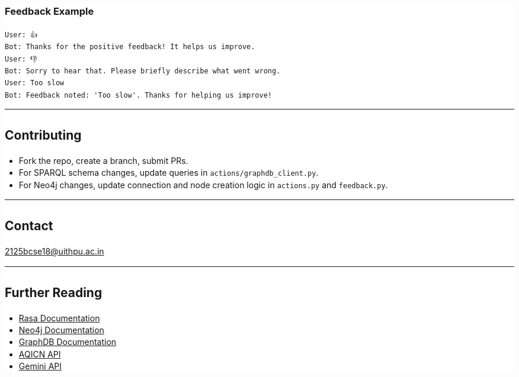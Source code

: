 ### Feedback Example
```
User: 👍
Bot: Thanks for the positive feedback! It helps us improve.
User: 👎
Bot: Sorry to hear that. Please briefly describe what went wrong.
User: Too slow
Bot: Feedback noted: 'Too slow'. Thanks for helping us improve!
```

---

## Contributing
- Fork the repo, create a branch, submit PRs.
- For SPARQL schema changes, update queries in `actions/graphdb_client.py`.
- For Neo4j changes, update connection and node creation logic in `actions.py` and `feedback.py`.

---

## Contact
2125bcse18@uithpu.ac.in

---

## Further Reading
- [Rasa Documentation](https://rasa.com/docs/)
- [Neo4j Documentation](https://neo4j.com/docs/)
- [GraphDB Documentation](https://graphdb.ontotext.com/documentation/)
- [AQICN API](https://aqicn.org/api/)
- [Gemini API](https://Gemini.com/)
